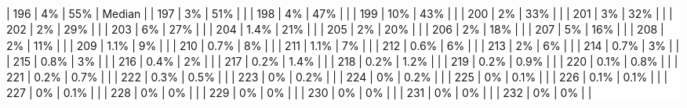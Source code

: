 | 196 | 4% | 55% | Median |
| 197 | 3% | 51% |  |
| 198 | 4% | 47% |  |
| 199 | 10% | 43% |  |
| 200 | 2% | 33% |  |
| 201 | 3% | 32% |  |
| 202 | 2% | 29% |  |
| 203 | 6% | 27% |  |
| 204 | 1.4% | 21% |  |
| 205 | 2% | 20% |  |
| 206 | 2% | 18% |  |
| 207 | 5% | 16% |  |
| 208 | 2% | 11% |  |
| 209 | 1.1% | 9% |  |
| 210 | 0.7% | 8% |  |
| 211 | 1.1% | 7% |  |
| 212 | 0.6% | 6% |  |
| 213 | 2% | 6% |  |
| 214 | 0.7% | 3% |  |
| 215 | 0.8% | 3% |  |
| 216 | 0.4% | 2% |  |
| 217 | 0.2% | 1.4% |  |
| 218 | 0.2% | 1.2% |  |
| 219 | 0.2% | 0.9% |  |
| 220 | 0.1% | 0.8% |  |
| 221 | 0.2% | 0.7% |  |
| 222 | 0.3% | 0.5% |  |
| 223 | 0% | 0.2% |  |
| 224 | 0% | 0.2% |  |
| 225 | 0% | 0.1% |  |
| 226 | 0.1% | 0.1% |  |
| 227 | 0% | 0.1% |  |
| 228 | 0% | 0% |  |
| 229 | 0% | 0% |  |
| 230 | 0% | 0% |  |
| 231 | 0% | 0% |  |
| 232 | 0% | 0% |  |